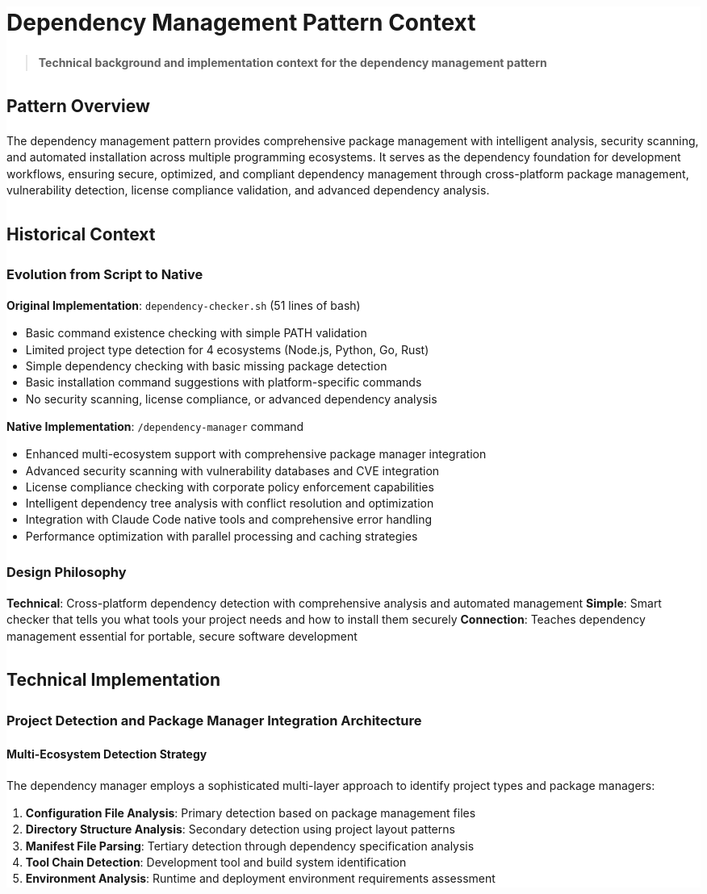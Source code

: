 # Dependency Management Pattern Context

> **Technical background and implementation context for the dependency management pattern**

## Pattern Overview

The dependency management pattern provides comprehensive package management with intelligent analysis, security scanning, and automated installation across multiple programming ecosystems. It serves as the dependency foundation for development workflows, ensuring secure, optimized, and compliant dependency management through cross-platform package management, vulnerability detection, license compliance validation, and advanced dependency analysis.

## Historical Context

### Evolution from Script to Native

**Original Implementation**: `dependency-checker.sh` (51 lines of bash)
- Basic command existence checking with simple PATH validation
- Limited project type detection for 4 ecosystems (Node.js, Python, Go, Rust)
- Simple dependency checking with basic missing package detection
- Basic installation command suggestions with platform-specific commands
- No security scanning, license compliance, or advanced dependency analysis

**Native Implementation**: `/dependency-manager` command
- Enhanced multi-ecosystem support with comprehensive package manager integration
- Advanced security scanning with vulnerability databases and CVE integration
- License compliance checking with corporate policy enforcement capabilities
- Intelligent dependency tree analysis with conflict resolution and optimization
- Integration with Claude Code native tools and comprehensive error handling
- Performance optimization with parallel processing and caching strategies

### Design Philosophy
**Technical**: Cross-platform dependency detection with comprehensive analysis and automated management
**Simple**: Smart checker that tells you what tools your project needs and how to install them securely
**Connection**: Teaches dependency management essential for portable, secure software development

## Technical Implementation

### Project Detection and Package Manager Integration Architecture

#### Multi-Ecosystem Detection Strategy
The dependency manager employs a sophisticated multi-layer approach to identify project types and package managers:

1. **Configuration File Analysis**: Primary detection based on package management files
2. **Directory Structure Analysis**: Secondary detection using project layout patterns
3. **Manifest File Parsing**: Tertiary detection through dependency specification analysis
4. **Tool Chain Detection**: Development tool and build system identification
5. **Environment Analysis**: Runtime and deployment environment requirements assessment

